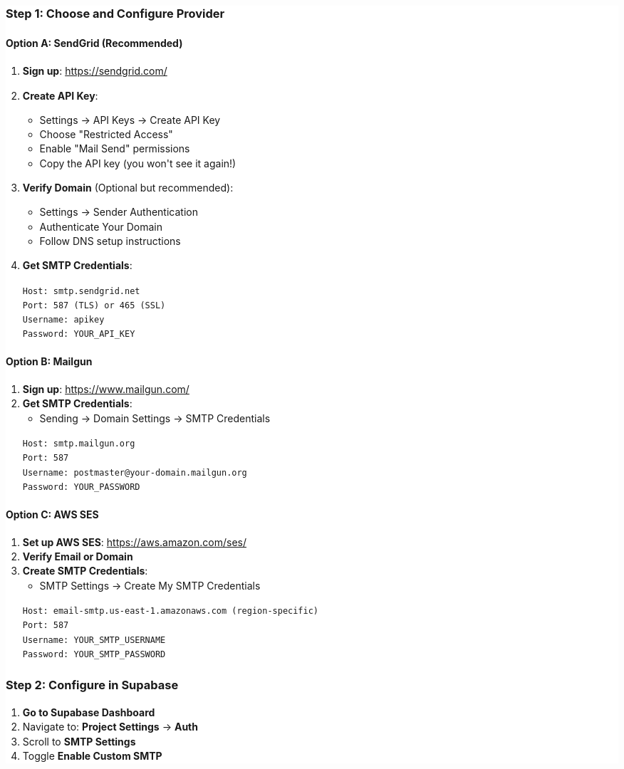 ### Step 1: Choose and Configure Provider

#### Option A: SendGrid (Recommended)

1. **Sign up**: https://sendgrid.com/
2. **Create API Key**:
   - Settings → API Keys → Create API Key
   - Choose "Restricted Access"
   - Enable "Mail Send" permissions
   - Copy the API key (you won't see it again!)

3. **Verify Domain** (Optional but recommended):
   - Settings → Sender Authentication
   - Authenticate Your Domain
   - Follow DNS setup instructions

4. **Get SMTP Credentials**:
   ```
   Host: smtp.sendgrid.net
   Port: 587 (TLS) or 465 (SSL)
   Username: apikey
   Password: YOUR_API_KEY
   ```

#### Option B: Mailgun

1. **Sign up**: https://www.mailgun.com/
2. **Get SMTP Credentials**:
   - Sending → Domain Settings → SMTP Credentials
   ```
   Host: smtp.mailgun.org
   Port: 587
   Username: postmaster@your-domain.mailgun.org
   Password: YOUR_PASSWORD
   ```

#### Option C: AWS SES

1. **Set up AWS SES**: https://aws.amazon.com/ses/
2. **Verify Email or Domain**
3. **Create SMTP Credentials**:
   - SMTP Settings → Create My SMTP Credentials
   ```
   Host: email-smtp.us-east-1.amazonaws.com (region-specific)
   Port: 587
   Username: YOUR_SMTP_USERNAME
   Password: YOUR_SMTP_PASSWORD
   ```

### Step 2: Configure in Supabase

1. **Go to Supabase Dashboard**
2. Navigate to: **Project Settings** → **Auth**
3. Scroll to **SMTP Settings**
4. Toggle **Enable Custom SMTP**
